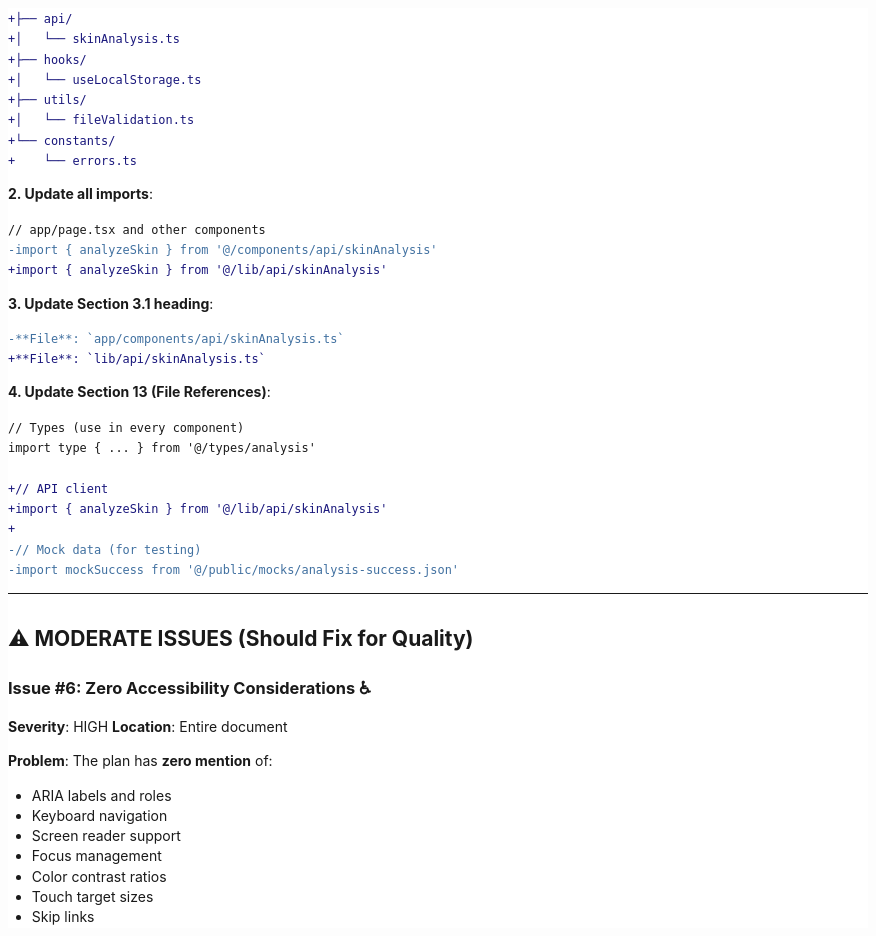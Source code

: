 ```diff
+├── api/
+│   └── skinAnalysis.ts
+├── hooks/
+│   └── useLocalStorage.ts
+├── utils/
+│   └── fileValidation.ts
+└── constants/
+    └── errors.ts
```

**2. Update all imports**:
```diff
// app/page.tsx and other components
-import { analyzeSkin } from '@/components/api/skinAnalysis'
+import { analyzeSkin } from '@/lib/api/skinAnalysis'
```

**3. Update Section 3.1 heading**:
```diff
-**File**: `app/components/api/skinAnalysis.ts`
+**File**: `lib/api/skinAnalysis.ts`
```

**4. Update Section 13 (File References)**:
```diff
// Types (use in every component)
import type { ... } from '@/types/analysis'

+// API client
+import { analyzeSkin } from '@/lib/api/skinAnalysis'
+
-// Mock data (for testing)
-import mockSuccess from '@/public/mocks/analysis-success.json'
```

---

## ⚠️ MODERATE ISSUES (Should Fix for Quality)

### Issue #6: Zero Accessibility Considerations ♿

**Severity**: HIGH
**Location**: Entire document

**Problem**:
The plan has **zero mention** of:
- ARIA labels and roles
- Keyboard navigation
- Screen reader support
- Focus management
- Color contrast ratios
- Touch target sizes
- Skip links

